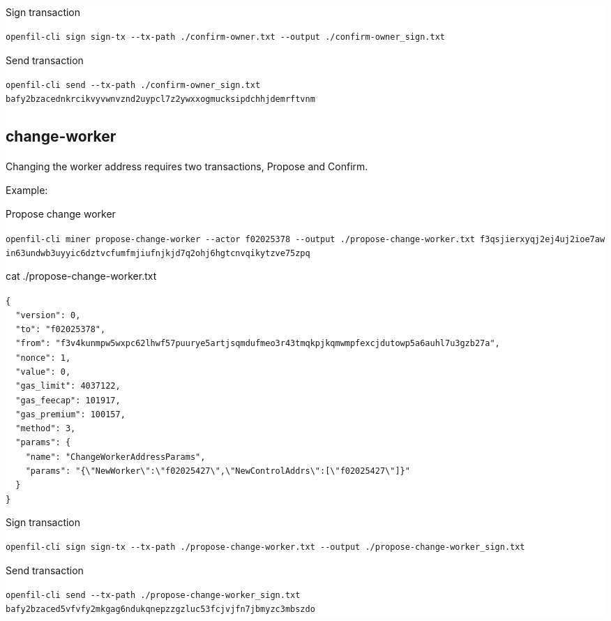 Sign transaction

```
openfil-cli sign sign-tx --tx-path ./confirm-owner.txt --output ./confirm-owner_sign.txt
```

Send transaction

```
openfil-cli send --tx-path ./confirm-owner_sign.txt                                     
bafy2bzacednkrcikvyvwnvznd2uypcl7z2ywxxogmucksipdchhjdemrftvnm
```

## change-worker

Changing the worker address requires two transactions, Propose and Confirm.

Example:

Propose change worker

```
openfil-cli miner propose-change-worker --actor f02025378 --output ./propose-change-worker.txt f3qsjierxyqj2ej4uj2ioe7awin63undwb3uyyic6dztvcfumfmjiufnjkjd7q2ohj6hgtcnvqikytzve75zpq
```

cat ./propose-change-worker.txt

```
{
  "version": 0,
  "to": "f02025378",
  "from": "f3v4kunmpw5wxpc62lhwf57puurye5artjsqmdufmeo3r43tmqkpjkqmwmpfexcjdutowp5a6auhl7u3gzb27a",
  "nonce": 1,
  "value": 0,
  "gas_limit": 4037122,
  "gas_feecap": 101917,
  "gas_premium": 100157,
  "method": 3,
  "params": {
    "name": "ChangeWorkerAddressParams",
    "params": "{\"NewWorker\":\"f02025427\",\"NewControlAddrs\":[\"f02025427\"]}"
  }
}
```

Sign transaction

```
openfil-cli sign sign-tx --tx-path ./propose-change-worker.txt --output ./propose-change-worker_sign.txt
```

Send transaction

```
openfil-cli send --tx-path ./propose-change-worker_sign.txt                                             
bafy2bzaced5vfvfy2mkgag6ndukqnepzzgzluc53fcjvjfn7jbmyzc3mbszdo
```
